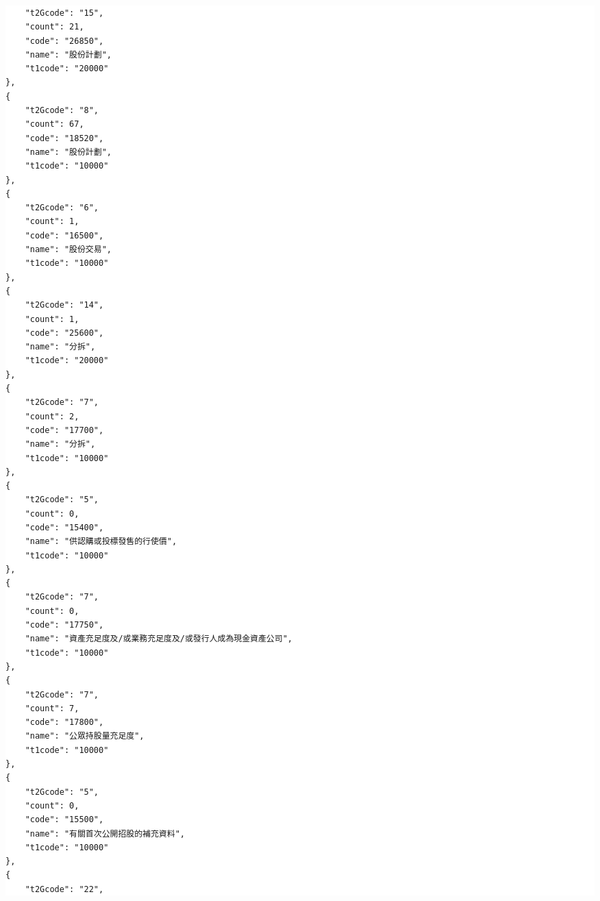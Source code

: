         "t2Gcode": "15",
        "count": 21,
        "code": "26850",
        "name": "股份計劃",
        "t1code": "20000"
    },
    {
        "t2Gcode": "8",
        "count": 67,
        "code": "18520",
        "name": "股份計劃",
        "t1code": "10000"
    },
    {
        "t2Gcode": "6",
        "count": 1,
        "code": "16500",
        "name": "股份交易",
        "t1code": "10000"
    },
    {
        "t2Gcode": "14",
        "count": 1,
        "code": "25600",
        "name": "分拆",
        "t1code": "20000"
    },
    {
        "t2Gcode": "7",
        "count": 2,
        "code": "17700",
        "name": "分拆",
        "t1code": "10000"
    },
    {
        "t2Gcode": "5",
        "count": 0,
        "code": "15400",
        "name": "供認購或投標發售的行使價",
        "t1code": "10000"
    },
    {
        "t2Gcode": "7",
        "count": 0,
        "code": "17750",
        "name": "資產充足度及/或業務充足度及/或發行人成為現金資產公司",
        "t1code": "10000"
    },
    {
        "t2Gcode": "7",
        "count": 7,
        "code": "17800",
        "name": "公眾持股量充足度",
        "t1code": "10000"
    },
    {
        "t2Gcode": "5",
        "count": 0,
        "code": "15500",
        "name": "有關首次公開招股的補充資料",
        "t1code": "10000"
    },
    {
        "t2Gcode": "22",